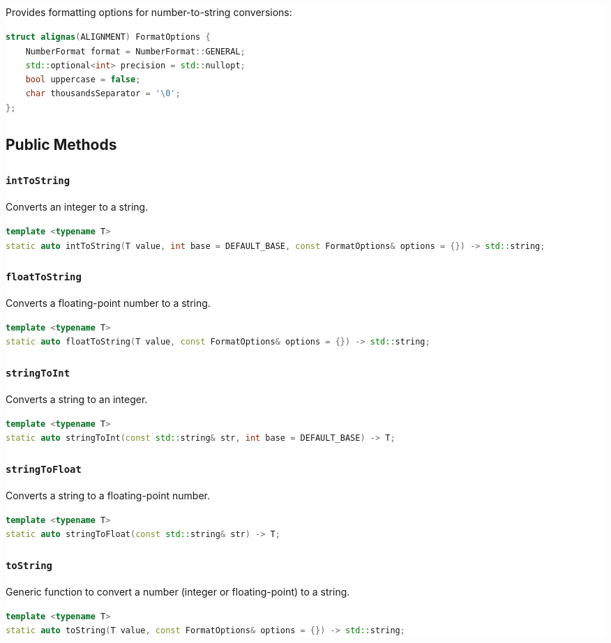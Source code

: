 Provides formatting options for number-to-string conversions:

```cpp
struct alignas(ALIGNMENT) FormatOptions {
    NumberFormat format = NumberFormat::GENERAL;
    std::optional<int> precision = std::nullopt;
    bool uppercase = false;
    char thousandsSeparator = '\0';
};
```

## Public Methods

### `intToString`

Converts an integer to a string.

```cpp
template <typename T>
static auto intToString(T value, int base = DEFAULT_BASE, const FormatOptions& options = {}) -> std::string;
```

### `floatToString`

Converts a floating-point number to a string.

```cpp
template <typename T>
static auto floatToString(T value, const FormatOptions& options = {}) -> std::string;
```

### `stringToInt`

Converts a string to an integer.

```cpp
template <typename T>
static auto stringToInt(const std::string& str, int base = DEFAULT_BASE) -> T;
```

### `stringToFloat`

Converts a string to a floating-point number.

```cpp
template <typename T>
static auto stringToFloat(const std::string& str) -> T;
```

### `toString`

Generic function to convert a number (integer or floating-point) to a string.

```cpp
template <typename T>
static auto toString(T value, const FormatOptions& options = {}) -> std::string;
```
